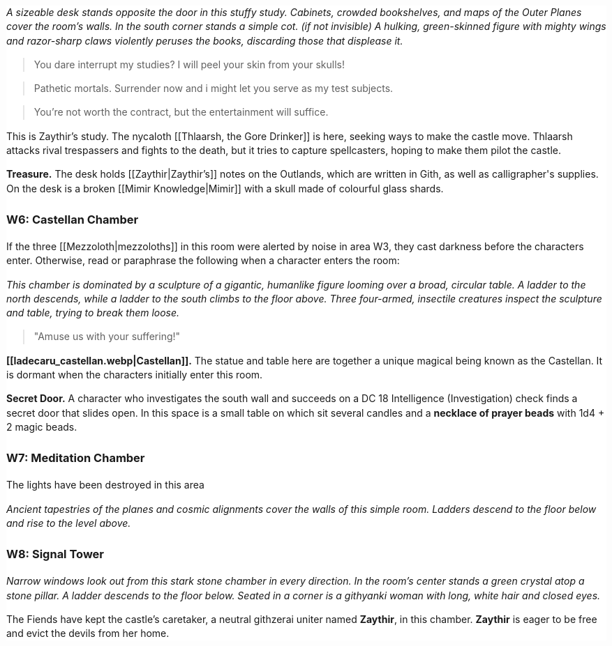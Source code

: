 *A sizeable desk stands opposite the door in this stuffy study. Cabinets, crowded bookshelves, and maps of the Outer Planes cover the room’s walls. In the south corner stands a simple cot. 
(if not invisible) A hulking, green-skinned figure with mighty wings and razor-sharp claws violently peruses the books, discarding those that displease it.*

> You dare interrupt my studies? I will peel your skin from your skulls!

> Pathetic mortals. Surrender now and i might let you serve as my test subjects.

> You’re not worth the contract, but the entertainment will suffice.

This is Zaythir’s study. The nycaloth [[Thlaarsh, the Gore Drinker]] is here, seeking ways to make the castle move. Thlaarsh attacks rival trespassers and
fights to the death, but it tries to capture spellcasters, hoping to make them pilot the castle.

**Treasure.** The desk holds [[Zaythir|Zaythir’s]] notes on the Outlands, which are written in Gith, as well as calligrapher's supplies. On the desk is a broken [[Mimir Knowledge|Mimir]] with a skull made of colourful glass shards.

### W6: Castellan Chamber

If the three [[Mezzoloth|mezzoloths]] in this room were alerted by noise in area W3, they cast darkness before the characters enter. Otherwise, read or paraphrase the
following when a character enters the room:

*This chamber is dominated by a sculpture of a gigantic, humanlike figure looming over a broad, circular table. A ladder to the north descends, while a ladder to the south climbs to the floor above. Three four-armed, insectile creatures inspect the sculpture and table, trying to break them loose.*

> "Amuse us with your suffering!"

**[[Iadecaru_castellan.webp|Castellan]].** The statue and table here are together a unique magical being known as the Castellan. It is dormant when the characters initially enter this
room.

**Secret Door.** A character who investigates the south wall and succeeds on a DC 18 Intelligence (Investigation) check finds a secret door that slides open.
In this space is a small table on which sit several candles and a **necklace of prayer beads** with 1d4 + 2 magic beads.

### W7: Meditation Chamber

The lights have been destroyed in this area

*Ancient tapestries of the planes and cosmic alignments cover the walls of this simple room. Ladders descend to the floor below and rise to the level above.*

### W8: Signal Tower

*Narrow windows look out from this stark stone chamber in every direction. In the room’s center stands a green crystal atop a stone pillar. A ladder descends to the floor below. Seated in a corner is a githyanki woman with long, white hair and closed eyes.*

The Fiends have kept the castle’s caretaker, a neutral githzerai uniter named **Zaythir**, in this chamber.
**Zaythir** is eager to be free and evict the devils from her home.
